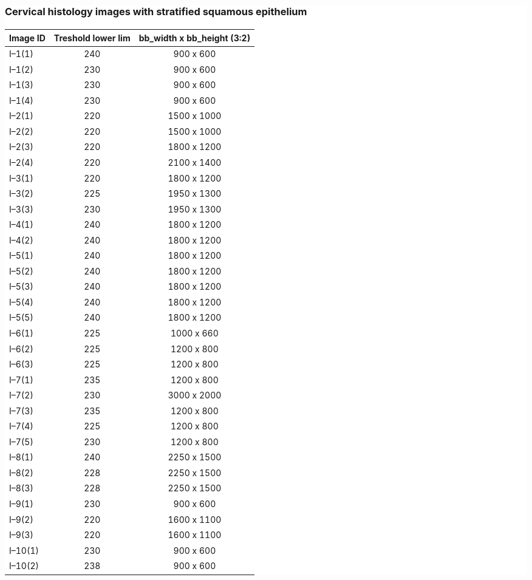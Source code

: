 ### Cervical histology images with stratified squamous epithelium
|Image ID|Treshold lower lim|	bb_width x bb_height (3:2)|
|---|:---:|:---:|
|I–1(1)|240|	900 x 600|
|I–1(2)	|230|	900 x 600|
|I–1(3)	|230	|900 x 600|
|I–1(4)	|230|	900 x 600|
|I–2(1)	|220|	1500 x 1000|
|I–2(2)	|220|1500 x 1000|
|I–2(3)	|220|	1800 x 1200|
|I–2(4)|220|	2100 x 1400|
|I–3(1)|220|1800 x 1200|
|I–3(2)	|225|1950 x 1300|
|I–3(3)	|230|	1950 x 1300|
|I–4(1)	|240|1800 x 1200|
|I–4(2)	|240|	1800 x 1200|
|I–5(1)	|240|1800 x 1200|
|I–5(2)	|240|	1800 x 1200|
|I–5(3)	|240|	1800 x 1200|
|I–5(4)	|240|	1800 x 1200|
|I–5(5)	|240|	1800 x 1200|
|I–6(1)	|225|	1000 x 660|
|I–6(2)	|225|	1200 x 800|
|I–6(3)	|225|	1200 x 800|
|I–7(1)	|235|	1200 x 800|
|I–7(2)	|230|	3000 x 2000|
|I–7(3)	|235|	1200 x 800|
|I–7(4)	|225|	1200 x 800|
|I–7(5)	|230|	1200 x 800|
|I–8(1)	|240|	2250 x 1500|
|I–8(2)	|228|	2250 x 1500|
|I–8(3)	|228|	2250 x 1500|
|I–9(1)	|230|	900 x 600|
|I–9(2)	|220|	1600 x 1100|
|I–9(3)	|220|	1600 x 1100|
|I–10(1)|	230|	900 x 600|
|I–10(2)|	238|	900 x 600|